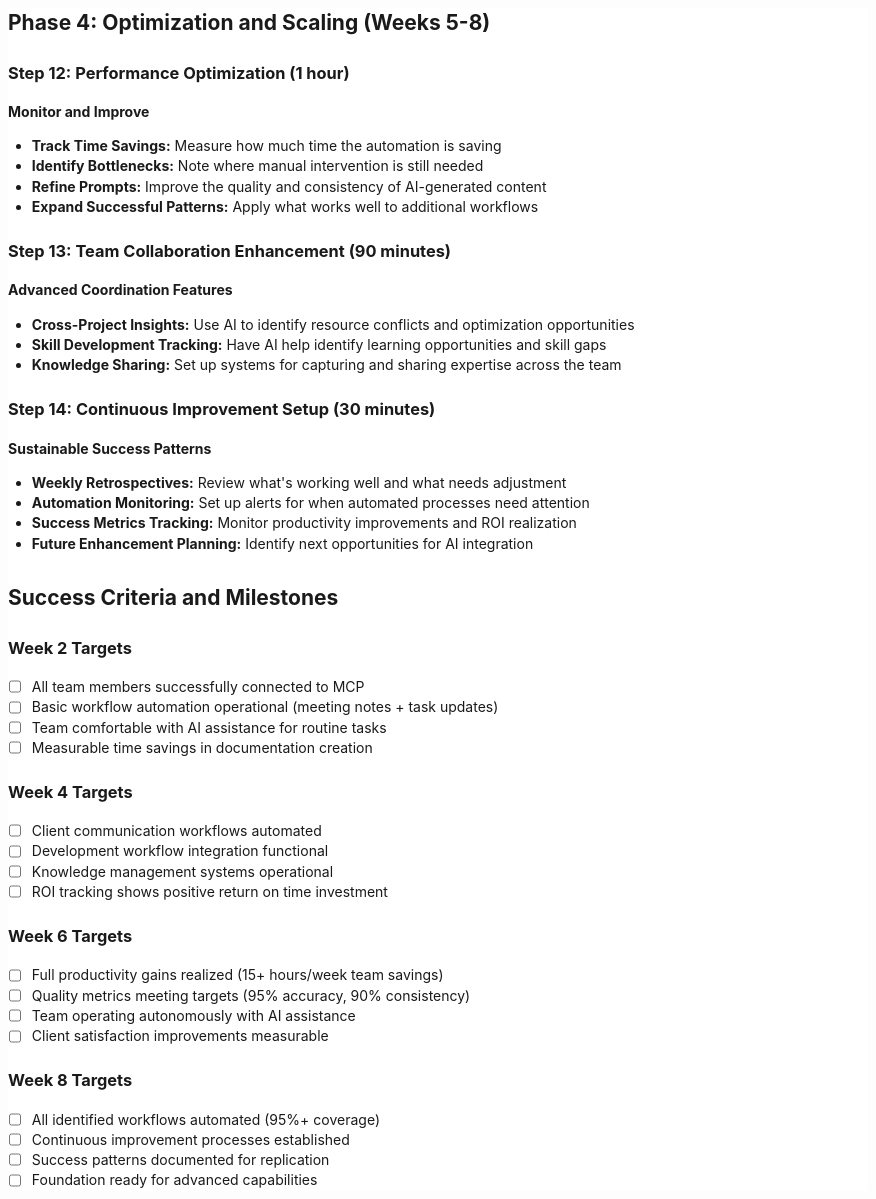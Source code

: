 ## Phase 4: Optimization and Scaling (Weeks 5-8)

### Step 12: Performance Optimization (1 hour)

**Monitor and Improve**
- **Track Time Savings:** Measure how much time the automation is saving
- **Identify Bottlenecks:** Note where manual intervention is still needed
- **Refine Prompts:** Improve the quality and consistency of AI-generated content
- **Expand Successful Patterns:** Apply what works well to additional workflows

### Step 13: Team Collaboration Enhancement (90 minutes)

**Advanced Coordination Features**
- **Cross-Project Insights:** Use AI to identify resource conflicts and optimization opportunities
- **Skill Development Tracking:** Have AI help identify learning opportunities and skill gaps
- **Knowledge Sharing:** Set up systems for capturing and sharing expertise across the team

### Step 14: Continuous Improvement Setup (30 minutes)

**Sustainable Success Patterns**
- **Weekly Retrospectives:** Review what's working well and what needs adjustment
- **Automation Monitoring:** Set up alerts for when automated processes need attention
- **Success Metrics Tracking:** Monitor productivity improvements and ROI realization
- **Future Enhancement Planning:** Identify next opportunities for AI integration

## Success Criteria and Milestones

### Week 2 Targets
- [ ] All team members successfully connected to MCP
- [ ] Basic workflow automation operational (meeting notes + task updates)
- [ ] Team comfortable with AI assistance for routine tasks
- [ ] Measurable time savings in documentation creation

### Week 4 Targets
- [ ] Client communication workflows automated
- [ ] Development workflow integration functional
- [ ] Knowledge management systems operational
- [ ] ROI tracking shows positive return on time investment

### Week 6 Targets  
- [ ] Full productivity gains realized (15+ hours/week team savings)
- [ ] Quality metrics meeting targets (95% accuracy, 90% consistency)
- [ ] Team operating autonomously with AI assistance
- [ ] Client satisfaction improvements measurable

### Week 8 Targets
- [ ] All identified workflows automated (95%+ coverage)
- [ ] Continuous improvement processes established
- [ ] Success patterns documented for replication
- [ ] Foundation ready for advanced capabilities
